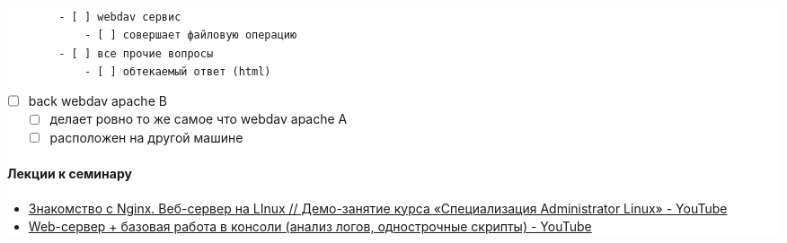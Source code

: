 			- [ ] webdav сервис
				- [ ] совершает файловую операцию 
			- [ ] все прочие вопросы
				- [ ] обтекаемый ответ (html)
- [ ] back webdav apache B
	- [ ] делает ровно то же самое что  webdav apache A
	- [ ] расположен на другой машине

#### Лекции к семинару
- [Знакомство с Nginx. Веб-сервер на LInux // Демо-занятие курса «Специализация Administrator Linux» - YouTube](https://www.youtube.com/watch?v=HacbsPsdLuw)
- [Web-сервер + базовая работа в консоли (анализ логов, однострочные скрипты) - YouTube](https://www.youtube.com/live/KWueT7hiwwY?si=Ck3tpDYs90KgpqIK)


[^1]: [Основная функциональность](https://nginx.org/ru/docs/ngx_core_module.html#worker_processes)
[^2]: [Руководство для начинающих](https://nginx.org/ru/docs/beginners_guide.html)
[^3]: Идея для рефлексии
    > [!Tip] HTTP сервер как файловый?
    > Если HTTP - почти человеческий язык, то почему бы на нем не обращаться к файловому серверу?
    > 
    > Не таковы ли тэговые файловые менеджеры?